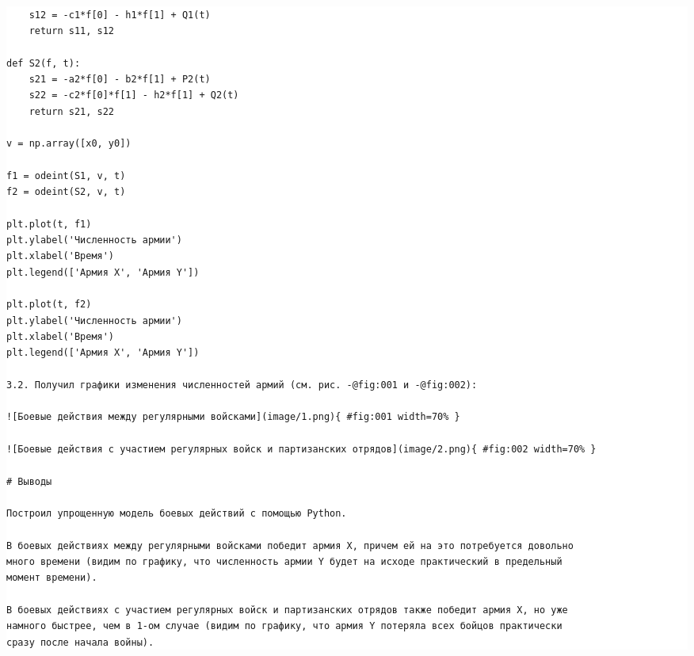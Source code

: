 ```
    s12 = -c1*f[0] - h1*f[1] + Q1(t)
    return s11, s12

def S2(f, t):
    s21 = -a2*f[0] - b2*f[1] + P2(t)
    s22 = -c2*f[0]*f[1] - h2*f[1] + Q2(t)
    return s21, s22

v = np.array([x0, y0])

f1 = odeint(S1, v, t)
f2 = odeint(S2, v, t)

plt.plot(t, f1)
plt.ylabel('Численность армии')
plt.xlabel('Время')
plt.legend(['Армия X', 'Армия Y'])

plt.plot(t, f2)
plt.ylabel('Численность армии')
plt.xlabel('Время')
plt.legend(['Армия X', 'Армия Y'])

3.2. Получил графики изменения численностей армий (см. рис. -@fig:001 и -@fig:002):

![Боевые действия между регулярными войсками](image/1.png){ #fig:001 width=70% }

![Боевые действия с участием регулярных войск и партизанских отрядов](image/2.png){ #fig:002 width=70% }

# Выводы

Построил упрощенную модель боевых действий с помощью Python.

В боевых действиях между регулярными войсками победит армия X, причем ей на это потребуется довольно 
много времени (видим по графику, что численность армии Y будет на исходе практический в предельный 
момент времени).

В боевых действиях с участием регулярных войск и партизанских отрядов также победит армия Х, но уже
намного быстрее, чем в 1-ом случае (видим по графику, что армия Y потеряла всех бойцов практически
сразу после начала войны).

